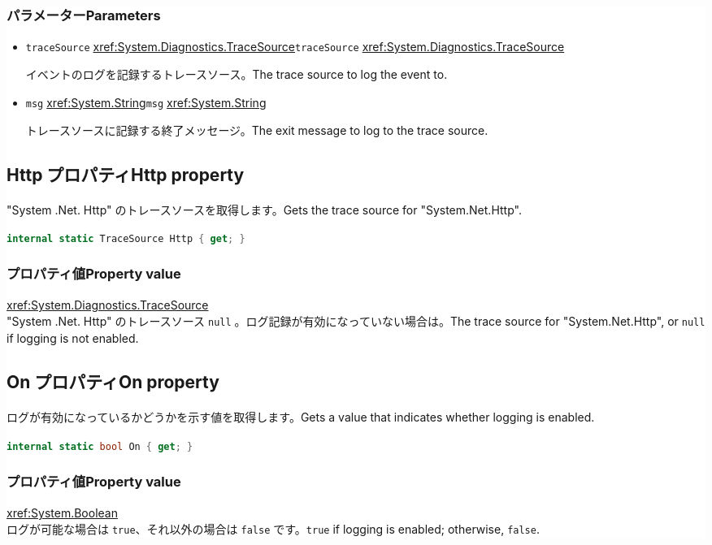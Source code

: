### <a name="parameters"></a><span data-ttu-id="0770a-241">パラメーター</span><span class="sxs-lookup"><span data-stu-id="0770a-241">Parameters</span></span>

- <span data-ttu-id="0770a-242">`traceSource` <xref:System.Diagnostics.TraceSource></span><span class="sxs-lookup"><span data-stu-id="0770a-242">`traceSource` <xref:System.Diagnostics.TraceSource></span></span>

  <span data-ttu-id="0770a-243">イベントのログを記録するトレースソース。</span><span class="sxs-lookup"><span data-stu-id="0770a-243">The trace source to log the event to.</span></span>

- <span data-ttu-id="0770a-244">`msg` <xref:System.String></span><span class="sxs-lookup"><span data-stu-id="0770a-244">`msg` <xref:System.String></span></span>

  <span data-ttu-id="0770a-245">トレースソースに記録する終了メッセージ。</span><span class="sxs-lookup"><span data-stu-id="0770a-245">The exit message to log to the trace source.</span></span>

## <a name="http-property"></a><span data-ttu-id="0770a-246">Http プロパティ</span><span class="sxs-lookup"><span data-stu-id="0770a-246">Http property</span></span>

<span data-ttu-id="0770a-247">"System .Net. Http" のトレースソースを取得します。</span><span class="sxs-lookup"><span data-stu-id="0770a-247">Gets the trace source for "System.Net.Http".</span></span>

```csharp
internal static TraceSource Http { get; }
```

### <a name="property-value"></a><span data-ttu-id="0770a-248">プロパティ値</span><span class="sxs-lookup"><span data-stu-id="0770a-248">Property value</span></span>

<xref:System.Diagnostics.TraceSource>\
<span data-ttu-id="0770a-249">"System .Net. Http" のトレースソース `null` 。ログ記録が有効になっていない場合は。</span><span class="sxs-lookup"><span data-stu-id="0770a-249">The trace source for "System.Net.Http", or `null` if logging is not enabled.</span></span>

## <a name="on-property"></a><span data-ttu-id="0770a-250">On プロパティ</span><span class="sxs-lookup"><span data-stu-id="0770a-250">On property</span></span>

<span data-ttu-id="0770a-251">ログが有効になっているかどうかを示す値を取得します。</span><span class="sxs-lookup"><span data-stu-id="0770a-251">Gets a value that indicates whether logging is enabled.</span></span>

```csharp
internal static bool On { get; }
```

### <a name="property-value"></a><span data-ttu-id="0770a-252">プロパティ値</span><span class="sxs-lookup"><span data-stu-id="0770a-252">Property value</span></span>

<xref:System.Boolean>\
<span data-ttu-id="0770a-253">ログが可能な場合は `true`、それ以外の場合は `false` です。</span><span class="sxs-lookup"><span data-stu-id="0770a-253">`true` if logging is enabled; otherwise, `false`.</span></span>
